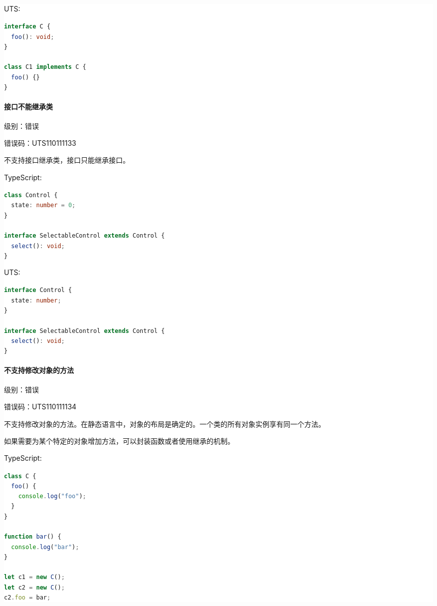 UTS:

```ts
interface C {
  foo(): void;
}

class C1 implements C {
  foo() {}
}
```

#### 接口不能继承类

级别：错误

错误码：UTS110111133

不支持接口继承类，接口只能继承接口。

TypeScript:

```ts
class Control {
  state: number = 0;
}

interface SelectableControl extends Control {
  select(): void;
}
```

UTS:

```ts
interface Control {
  state: number;
}

interface SelectableControl extends Control {
  select(): void;
}
```

#### 不支持修改对象的方法

级别：错误

错误码：UTS110111134

不支持修改对象的方法。在静态语言中，对象的布局是确定的。一个类的所有对象实例享有同一个方法。

如果需要为某个特定的对象增加方法，可以封装函数或者使用继承的机制。

TypeScript:

```ts
class C {
  foo() {
    console.log("foo");
  }
}

function bar() {
  console.log("bar");
}

let c1 = new C();
let c2 = new C();
c2.foo = bar;

```